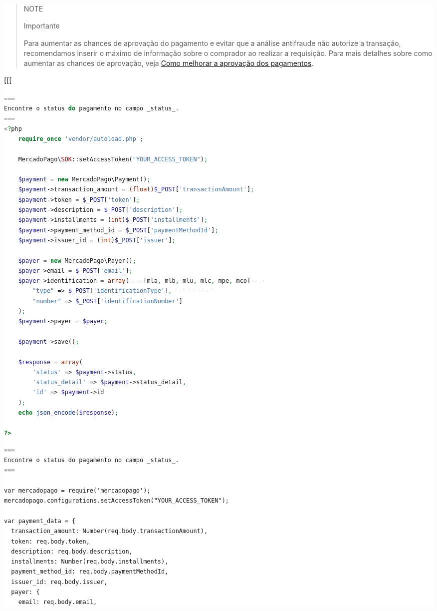 
> NOTE
>
> Importante
>
> Para aumentar as chances de aprovação do pagamento e evitar que a análise antifraude não autorize a transação, recomendamos inserir o máximo de informação sobre o comprador ao realizar a requisição. Para mais detalhes sobre como aumentar as chances de aprovação, veja [Como melhorar a aprovação dos pagamentos](/developers/pt/docs/checkout-api/how-tos/improve-payment-approval).


[[[
```php
===
Encontre o status do pagamento no campo _status_.
===
<?php
    require_once 'vendor/autoload.php';

    MercadoPago\SDK::setAccessToken("YOUR_ACCESS_TOKEN");

    $payment = new MercadoPago\Payment();
    $payment->transaction_amount = (float)$_POST['transactionAmount'];
    $payment->token = $_POST['token'];
    $payment->description = $_POST['description'];
    $payment->installments = (int)$_POST['installments'];
    $payment->payment_method_id = $_POST['paymentMethodId'];
    $payment->issuer_id = (int)$_POST['issuer'];

    $payer = new MercadoPago\Payer();
    $payer->email = $_POST['email'];
    $payer->identification = array(----[mla, mlb, mlu, mlc, mpe, mco]----
        "type" => $_POST['identificationType'],------------
        "number" => $_POST['identificationNumber']
    );
    $payment->payer = $payer;

    $payment->save();

    $response = array(
        'status' => $payment->status,
        'status_detail' => $payment->status_detail,
        'id' => $payment->id
    );
    echo json_encode($response);

?>
```
```node
===
Encontre o status do pagamento no campo _status_.
===

var mercadopago = require('mercadopago');
mercadopago.configurations.setAccessToken("YOUR_ACCESS_TOKEN");

var payment_data = {
  transaction_amount: Number(req.body.transactionAmount),
  token: req.body.token,
  description: req.body.description,
  installments: Number(req.body.installments),
  payment_method_id: req.body.paymentMethodId,
  issuer_id: req.body.issuer,
  payer: {
    email: req.body.email,
```